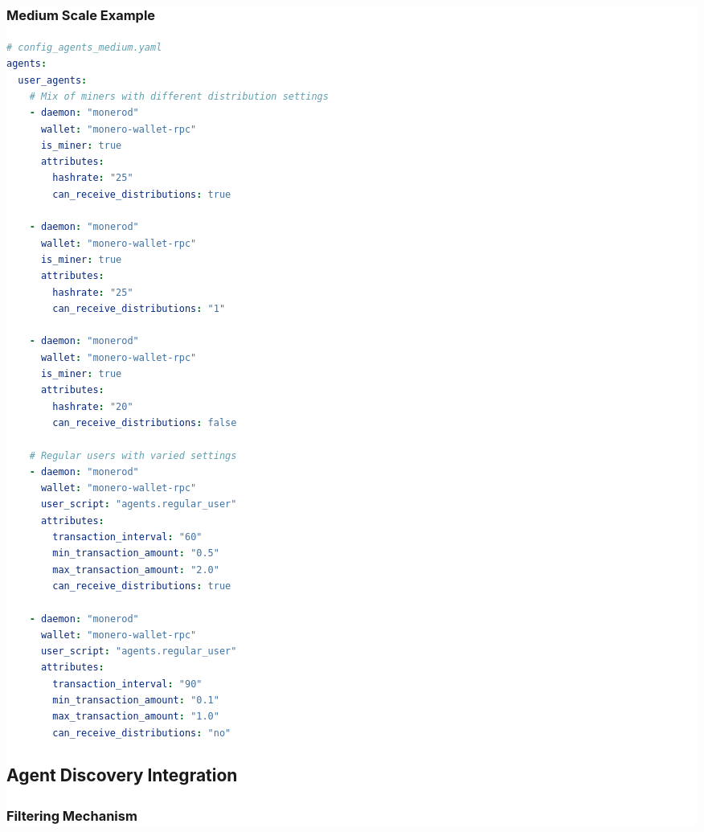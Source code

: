 ### Medium Scale Example

```yaml
# config_agents_medium.yaml
agents:
  user_agents:
    # Mix of miners with different distribution settings
    - daemon: "monerod"
      wallet: "monero-wallet-rpc"
      is_miner: true
      attributes:
        hashrate: "25"
        can_receive_distributions: true

    - daemon: "monerod"
      wallet: "monero-wallet-rpc"
      is_miner: true
      attributes:
        hashrate: "25"
        can_receive_distributions: "1"

    - daemon: "monerod"
      wallet: "monero-wallet-rpc"
      is_miner: true
      attributes:
        hashrate: "20"
        can_receive_distributions: false

    # Regular users with varied settings
    - daemon: "monerod"
      wallet: "monero-wallet-rpc"
      user_script: "agents.regular_user"
      attributes:
        transaction_interval: "60"
        min_transaction_amount: "0.5"
        max_transaction_amount: "2.0"
        can_receive_distributions: true

    - daemon: "monerod"
      wallet: "monero-wallet-rpc"
      user_script: "agents.regular_user"
      attributes:
        transaction_interval: "90"
        min_transaction_amount: "0.1"
        max_transaction_amount: "1.0"
        can_receive_distributions: "no"
```

## Agent Discovery Integration

### Filtering Mechanism
